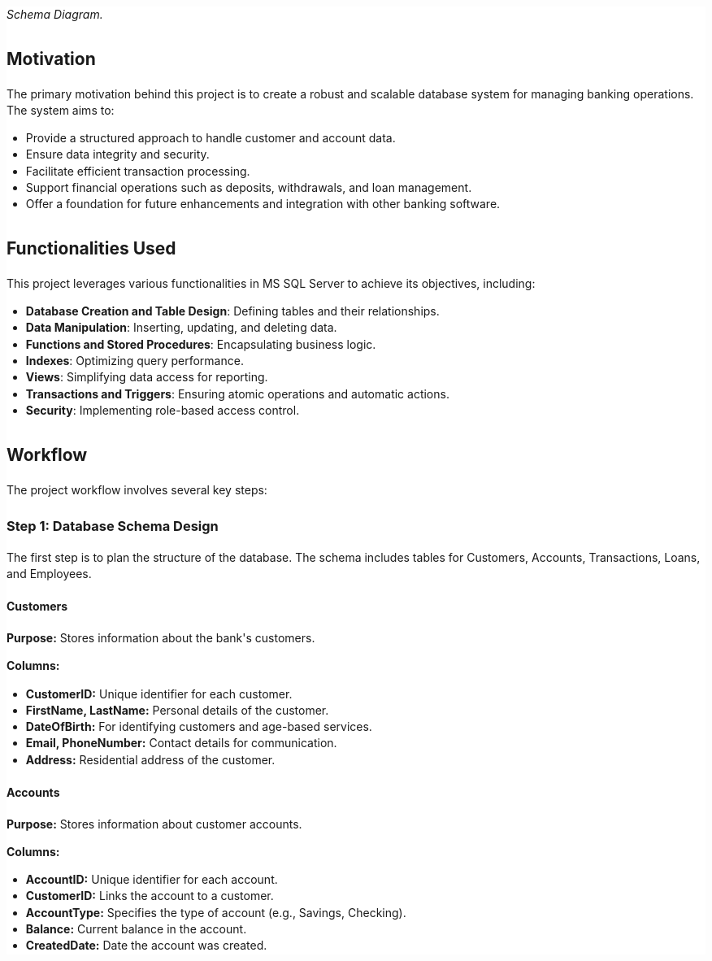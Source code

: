 _Schema Diagram._

## Motivation

The primary motivation behind this project is to create a robust and scalable database system for managing banking operations. The system aims to:

- Provide a structured approach to handle customer and account data.
- Ensure data integrity and security.
- Facilitate efficient transaction processing.
- Support financial operations such as deposits, withdrawals, and loan management.
- Offer a foundation for future enhancements and integration with other banking software.


## Functionalities Used

This project leverages various functionalities in MS SQL Server to achieve its objectives, including:

- **Database Creation and Table Design**: Defining tables and their relationships.
- **Data Manipulation**: Inserting, updating, and deleting data.
- **Functions and Stored Procedures**: Encapsulating business logic.
- **Indexes**: Optimizing query performance.
- **Views**: Simplifying data access for reporting.
- **Transactions and Triggers**: Ensuring atomic operations and automatic actions.
- **Security**: Implementing role-based access control.

## Workflow

The project workflow involves several key steps:

### Step 1: Database Schema Design

The first step is to plan the structure of the database. The schema includes tables for Customers, Accounts, Transactions, Loans, and Employees.

#### Customers
**Purpose:** Stores information about the bank's customers.

**Columns:**
- **CustomerID:** Unique identifier for each customer.
- **FirstName, LastName:** Personal details of the customer.
- **DateOfBirth:** For identifying customers and age-based services.
- **Email, PhoneNumber:** Contact details for communication.
- **Address:** Residential address of the customer.

#### Accounts
**Purpose:** Stores information about customer accounts.

**Columns:**
- **AccountID:** Unique identifier for each account.
- **CustomerID:** Links the account to a customer.
- **AccountType:** Specifies the type of account (e.g., Savings, Checking).
- **Balance:** Current balance in the account.
- **CreatedDate:** Date the account was created.
